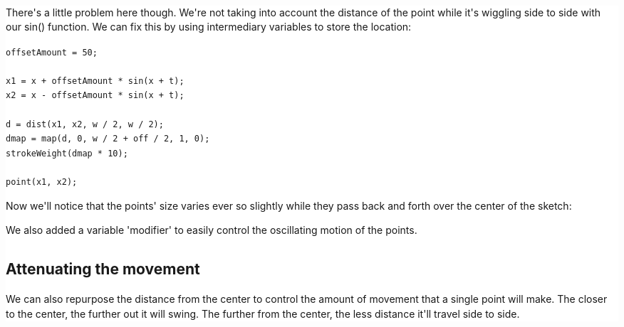 There's a little problem here though. We're not taking into account the distance of the point while it's wiggling side to side with our sin() function. We can fix this by using intermediary variables to store the location:

<pre><code>offsetAmount = 50;

x1 = x + offsetAmount * sin(x + t);
x2 = x - offsetAmount * sin(x + t);

d = dist(x1, x2, w / 2, w / 2);
dmap = map(d, 0, w / 2 + off / 2, 1, 0);
strokeWeight(dmap * 10);

point(x1, x2);
</code></pre>

Now we'll notice that the points' size varies ever so slightly while they pass back and forth over the center of the sketch:

<script src="//toolness.github.io/p5.js-widget/p5-widget.js"></script>
<script type="text/p5" data-p5-version="1.2.0" data-autoplay data-preview-width="350" data-height="400">
function setup() {
  w = min(windowWidth, windowHeight)
  createCanvas(w, w);

  off = 50;
  spc = 15;
  strokeWeight(4)
}

function draw(){
  background(220);

  t = frameCount/50;

  for(x = off; x<w-off; x+=spc){
    modifier = x*5
    offsetAmount = 50;

    x1 = x + offsetAmount * sin(modifier + t);
    x2 = x - offsetAmount * sin(modifier + t);

    d = dist(x1, x2, w / 2, w / 2);
    dmap = map(d, 0, w / 2 + off / 2, 1, 0);
    strokeWeight(dmap * 10);

    point(x1, x2);
  }
}
</script>
<p></p>

We also added a variable 'modifier' to easily control the oscillating motion of the points.

<h2><a name='atten'></a>Attenuating the movement</h2>
We can also repurpose the distance from the center to control the amount of movement that a single point will make. The closer to the center, the further out it will swing. The further from the center, the less distance it'll travel side to side.
